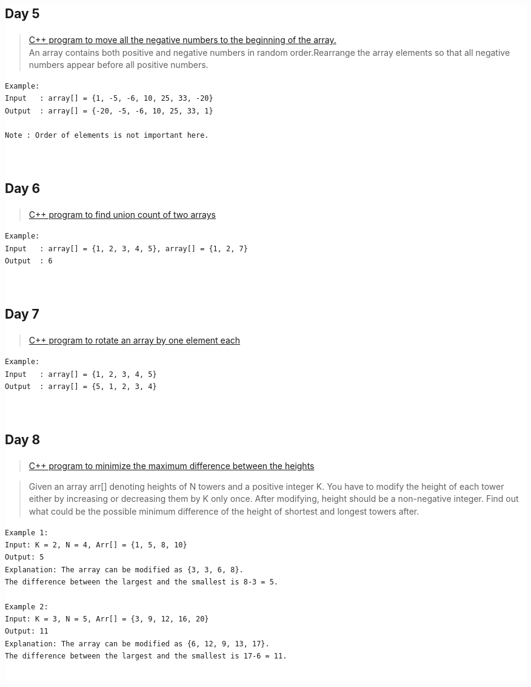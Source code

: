 ## Day 5
> [C++ program to move all the negative numbers to the beginning of the array.](https://github.com/RajVadeghar/100DaysOfCode/blob/main/arrays/Day-5/rearrange.cpp) <br />
> An array contains both positive and negative numbers in random order.Rearrange the array elements so that all negative numbers appear before all positive numbers.
```
Example:
Input   : array[] = {1, -5, -6, 10, 25, 33, -20}
Output  : array[] = {-20, -5, -6, 10, 25, 33, 1}

Note : Order of elements is not important here. 
```
<br />

## Day 6
> [C++ program to find union count of two arrays](https://github.com/RajVadeghar/100DaysOfCode/blob/main/arrays/Day-6/union.cpp)
```
Example:
Input   : array[] = {1, 2, 3, 4, 5}, array[] = {1, 2, 7}
Output  : 6
```
<br />

## Day 7
> [C++ program to rotate an array by one element each](https://github.com/RajVadeghar/100DaysOfCode/blob/main/arrays/Day-7/rotate.cpp)
```
Example:
Input   : array[] = {1, 2, 3, 4, 5}
Output  : array[] = {5, 1, 2, 3, 4}
```
<br />

## Day 8
> [C++ program to minimize the maximum difference between the heights](https://github.com/RajVadeghar/100DaysOfCode/blob/main/arrays/Day-8/diff.cpp)<br />

> Given an array arr[] denoting heights of N towers and a positive integer K. You have to modify the height of each tower either by increasing or decreasing them by K only once. After modifying, height should be a non-negative integer. Find out what could be the possible minimum difference of the height of shortest and longest towers after.
```
Example 1:
Input: K = 2, N = 4, Arr[] = {1, 5, 8, 10}
Output: 5
Explanation: The array can be modified as {3, 3, 6, 8}.
The difference between the largest and the smallest is 8-3 = 5.

Example 2:
Input: K = 3, N = 5, Arr[] = {3, 9, 12, 16, 20}
Output: 11
Explanation: The array can be modified as {6, 12, 9, 13, 17}.
The difference between the largest and the smallest is 17-6 = 11.
```
<br />
